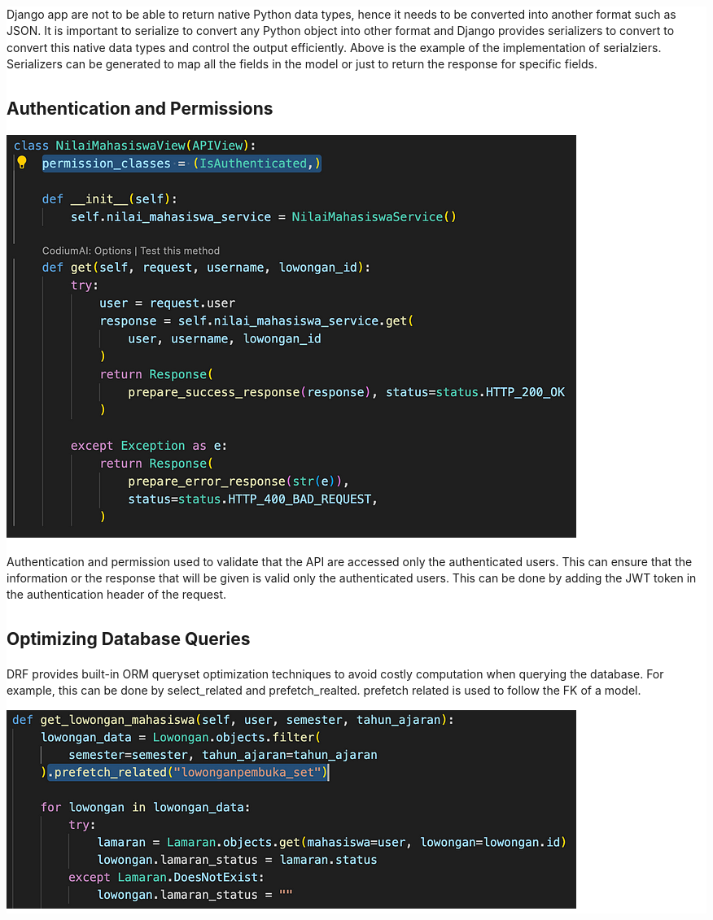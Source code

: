Django app are not to be able to return native Python data types, hence it needs to be converted into another format such as JSON. It is important to serialize to convert any Python object into other format and Django provides serializers to convert to convert this native data types and control the output efficiently. Above is the example of the implementation of serialziers. Serializers can be generated to map all the fields in the model or just to return the response for specific fields.

## **Authentication and Permissions**

![Using Authentication and Permissions to the views](Z6fqCIV4U_wqd-FbLaiJdA.png "Using Authentication and Permissions to the views")

Authentication and permission used to validate that the API are accessed only the authenticated users. This can ensure that the information or the response that will be given is valid only the authenticated users. This can be done by adding the JWT token in the authentication header of the request.

## **Optimizing Database Queries**

DRF provides built-in ORM queryset optimization techniques to avoid costly computation when querying the database. For example, this can be done by select_related and prefetch_realted. prefetch related is used to follow the FK of a model.

![Optimizing the Database Queries using Django ORM](CrYP31ibw9JP0mKK4epOtA.png "Optimizing the Database Queries using Django ORM")
